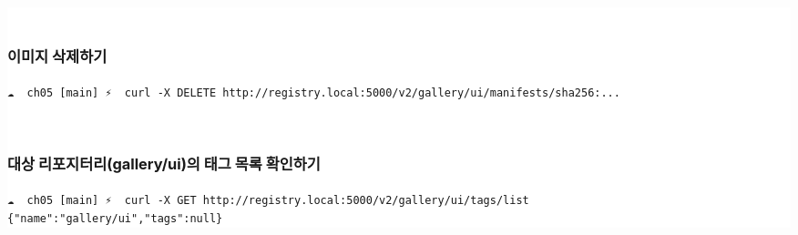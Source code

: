 </br>

### 이미지 삭제하기
```
☁  ch05 [main] ⚡  curl -X DELETE http://registry.local:5000/v2/gallery/ui/manifests/sha256:...
```

</br>

### 대상 리포지터리(gallery/ui)의 태그 목록 확인하기
```
☁  ch05 [main] ⚡  curl -X GET http://registry.local:5000/v2/gallery/ui/tags/list
{"name":"gallery/ui","tags":null}
```